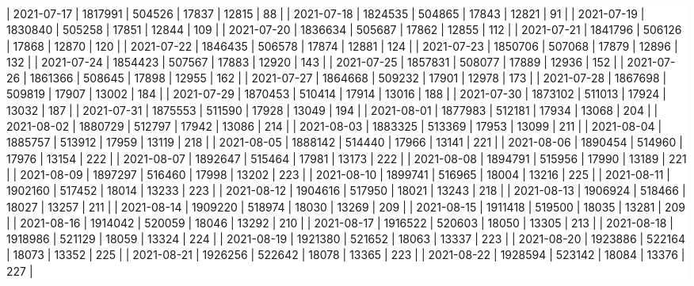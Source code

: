 | 2021-07-17 | 1817991 | 504526 | 17837 | 12815 | 88 |
| 2021-07-18 | 1824535 | 504865 | 17843 | 12821 | 91 |
| 2021-07-19 | 1830840 | 505258 | 17851 | 12844 | 109 |
| 2021-07-20 | 1836634 | 505687 | 17862 | 12855 | 112 |
| 2021-07-21 | 1841796 | 506126 | 17868 | 12870 | 120 |
| 2021-07-22 | 1846435 | 506578 | 17874 | 12881 | 124 |
| 2021-07-23 | 1850706 | 507068 | 17879 | 12896 | 132 |
| 2021-07-24 | 1854423 | 507567 | 17883 | 12920 | 143 |
| 2021-07-25 | 1857831 | 508077 | 17889 | 12936 | 152 |
| 2021-07-26 | 1861366 | 508645 | 17898 | 12955 | 162 |
| 2021-07-27 | 1864668 | 509232 | 17901 | 12978 | 173 |
| 2021-07-28 | 1867698 | 509819 | 17907 | 13002 | 184 |
| 2021-07-29 | 1870453 | 510414 | 17914 | 13016 | 188 |
| 2021-07-30 | 1873102 | 511013 | 17924 | 13032 | 187 |
| 2021-07-31 | 1875553 | 511590 | 17928 | 13049 | 194 |
| 2021-08-01 | 1877983 | 512181 | 17934 | 13068 | 204 |
| 2021-08-02 | 1880729 | 512797 | 17942 | 13086 | 214 |
| 2021-08-03 | 1883325 | 513369 | 17953 | 13099 | 211 |
| 2021-08-04 | 1885757 | 513912 | 17959 | 13119 | 218 |
| 2021-08-05 | 1888142 | 514440 | 17966 | 13141 | 221 |
| 2021-08-06 | 1890454 | 514960 | 17976 | 13154 | 222 |
| 2021-08-07 | 1892647 | 515464 | 17981 | 13173 | 222 |
| 2021-08-08 | 1894791 | 515956 | 17990 | 13189 | 221 |
| 2021-08-09 | 1897297 | 516460 | 17998 | 13202 | 223 |
| 2021-08-10 | 1899741 | 516965 | 18004 | 13216 | 225 |
| 2021-08-11 | 1902160 | 517452 | 18014 | 13233 | 223 |
| 2021-08-12 | 1904616 | 517950 | 18021 | 13243 | 218 |
| 2021-08-13 | 1906924 | 518466 | 18027 | 13257 | 211 |
| 2021-08-14 | 1909220 | 518974 | 18030 | 13269 | 209 |
| 2021-08-15 | 1911418 | 519500 | 18035 | 13281 | 209 |
| 2021-08-16 | 1914042 | 520059 | 18046 | 13292 | 210 |
| 2021-08-17 | 1916522 | 520603 | 18050 | 13305 | 213 |
| 2021-08-18 | 1918986 | 521129 | 18059 | 13324 | 224 |
| 2021-08-19 | 1921380 | 521652 | 18063 | 13337 | 223 |
| 2021-08-20 | 1923886 | 522164 | 18073 | 13352 | 225 |
| 2021-08-21 | 1926256 | 522642 | 18078 | 13365 | 223 |
| 2021-08-22 | 1928594 | 523142 | 18084 | 13376 | 227 |